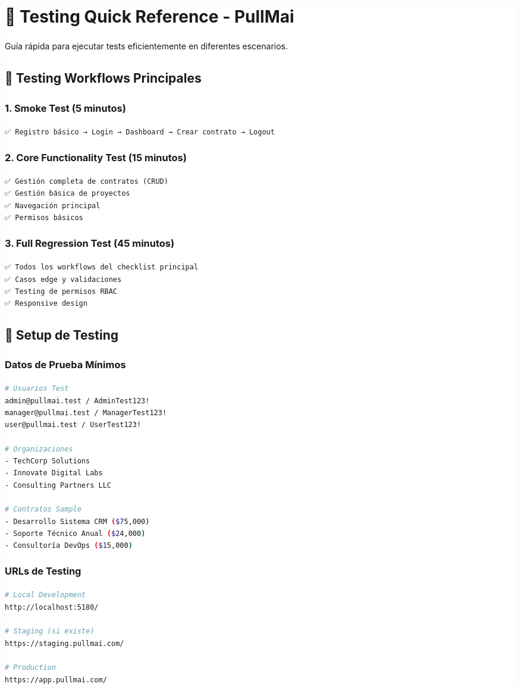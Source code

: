 # 🎯 Testing Quick Reference - PullMai

Guía rápida para ejecutar tests eficientemente en diferentes escenarios.

## 🚀 Testing Workflows Principales

### 1. Smoke Test (5 minutos)
```
✅ Registro básico → Login → Dashboard → Crear contrato → Logout
```

### 2. Core Functionality Test (15 minutos)
```
✅ Gestión completa de contratos (CRUD)
✅ Gestión básica de proyectos
✅ Navegación principal
✅ Permisos básicos
```

### 3. Full Regression Test (45 minutos)
```
✅ Todos los workflows del checklist principal
✅ Casos edge y validaciones
✅ Testing de permisos RBAC
✅ Responsive design
```

## 🔧 Setup de Testing

### Datos de Prueba Mínimos
```bash
# Usuarios Test
admin@pullmai.test / AdminTest123!
manager@pullmai.test / ManagerTest123!
user@pullmai.test / UserTest123!

# Organizaciones
- TechCorp Solutions
- Innovate Digital Labs
- Consulting Partners LLC

# Contratos Sample
- Desarrollo Sistema CRM ($75,000)
- Soporte Técnico Anual ($24,000)
- Consultoría DevOps ($15,000)
```

### URLs de Testing
```bash
# Local Development
http://localhost:5180/

# Staging (si existe)
https://staging.pullmai.com/

# Production
https://app.pullmai.com/
```
